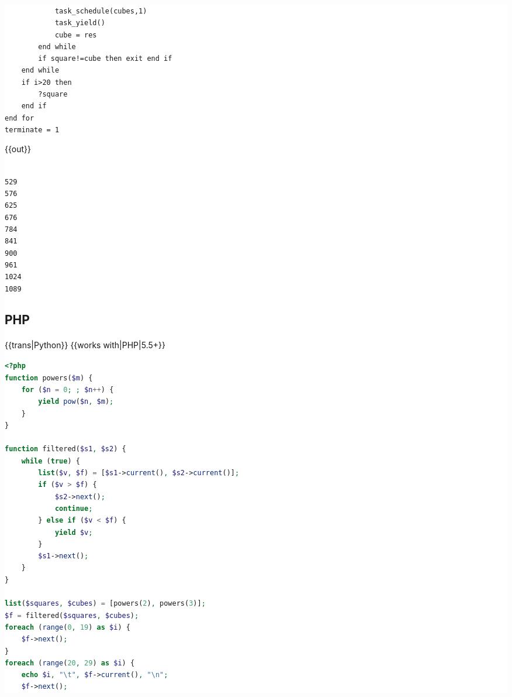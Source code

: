 ```Phix
            task_schedule(cubes,1)
            task_yield()
            cube = res
        end while
        if square!=cube then exit end if
    end while
    if i>20 then
        ?square
    end if
end for
terminate = 1
```

{{out}}

```txt

529
576
625
676
784
841
900
961
1024
1089

```



## PHP

{{trans|Python}}
{{works with|PHP|5.5+}}

```php
<?php
function powers($m) {
    for ($n = 0; ; $n++) {
        yield pow($n, $m);
    }
}
    
function filtered($s1, $s2) {
    while (true) {
        list($v, $f) = [$s1->current(), $s2->current()];
        if ($v > $f) {
            $s2->next();
            continue;
        } else if ($v < $f) {
            yield $v;
        }
        $s1->next();
    }
}

list($squares, $cubes) = [powers(2), powers(3)];
$f = filtered($squares, $cubes);
foreach (range(0, 19) as $i) {
    $f->next();
}
foreach (range(20, 29) as $i) {
    echo $i, "\t", $f->current(), "\n";
    $f->next();
```